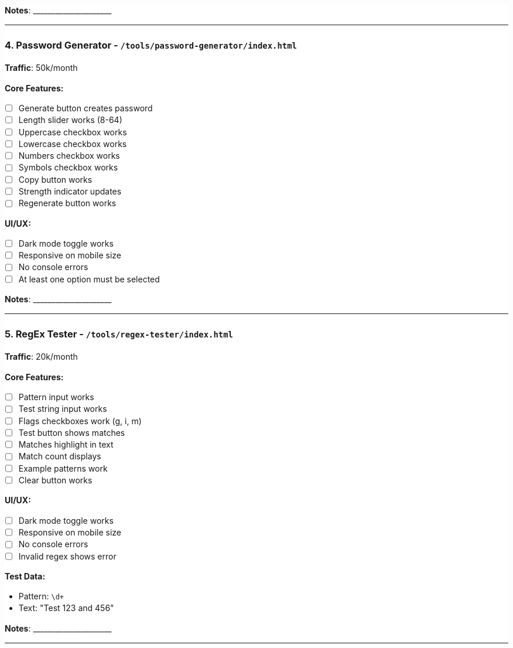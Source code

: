 **Notes**: _____________________

---

### **4. Password Generator** - `/tools/password-generator/index.html`
**Traffic**: 50k/month

**Core Features:**
- [ ] Generate button creates password
- [ ] Length slider works (8-64)
- [ ] Uppercase checkbox works
- [ ] Lowercase checkbox works
- [ ] Numbers checkbox works
- [ ] Symbols checkbox works
- [ ] Copy button works
- [ ] Strength indicator updates
- [ ] Regenerate button works

**UI/UX:**
- [ ] Dark mode toggle works
- [ ] Responsive on mobile size
- [ ] No console errors
- [ ] At least one option must be selected

**Notes**: _____________________

---

### **5. RegEx Tester** - `/tools/regex-tester/index.html`
**Traffic**: 20k/month

**Core Features:**
- [ ] Pattern input works
- [ ] Test string input works
- [ ] Flags checkboxes work (g, i, m)
- [ ] Test button shows matches
- [ ] Matches highlight in text
- [ ] Match count displays
- [ ] Example patterns work
- [ ] Clear button works

**UI/UX:**
- [ ] Dark mode toggle works
- [ ] Responsive on mobile size
- [ ] No console errors
- [ ] Invalid regex shows error

**Test Data:**
- Pattern: `\d+`
- Text: "Test 123 and 456"

**Notes**: _____________________

---
